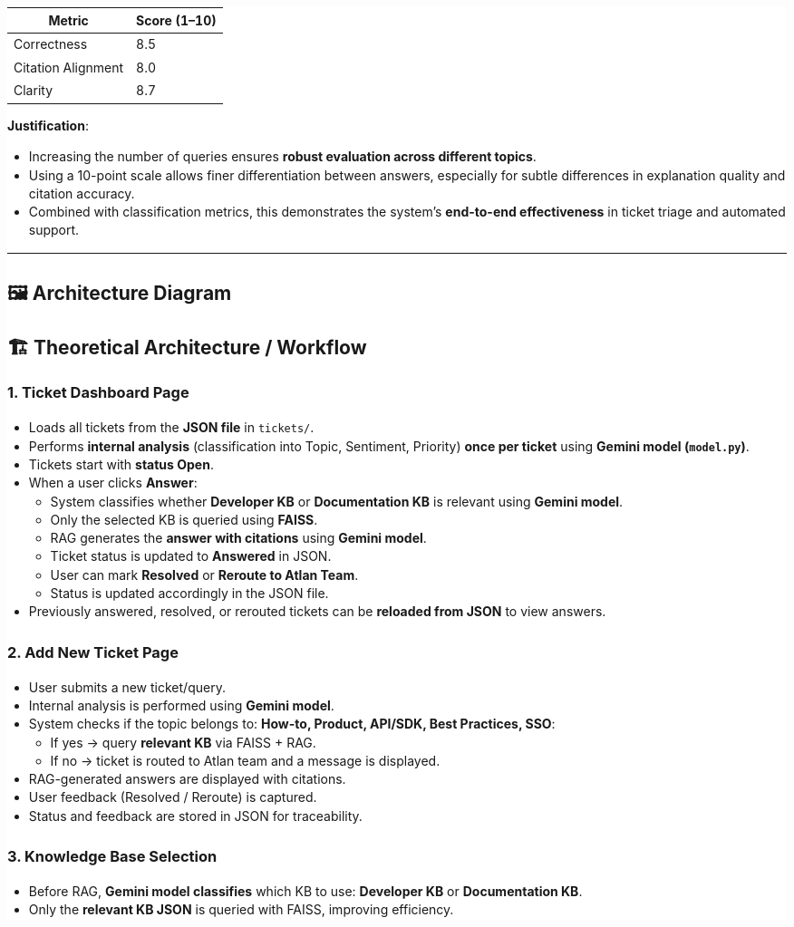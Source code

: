 | Metric             | Score (1–10) |
| ------------------ | ------------- |
| Correctness        | 8.5           |
| Citation Alignment | 8.0           |
| Clarity            | 8.7           |

**Justification**:  
- Increasing the number of queries ensures **robust evaluation across different topics**.  
- Using a 10-point scale allows finer differentiation between answers, especially for subtle differences in explanation quality and citation accuracy.  
- Combined with classification metrics, this demonstrates the system’s **end-to-end effectiveness** in ticket triage and automated support.


---

## 🖼️ Architecture Diagram
## 🏗️ Theoretical Architecture / Workflow

### 1. Ticket Dashboard Page
- Loads all tickets from the **JSON file** in `tickets/`.  
- Performs **internal analysis** (classification into Topic, Sentiment, Priority) **once per ticket** using **Gemini model (`model.py`)**.  
- Tickets start with **status Open**.  
- When a user clicks **Answer**:
  - System classifies whether **Developer KB** or **Documentation KB** is relevant using **Gemini model**.  
  - Only the selected KB is queried using **FAISS**.  
  - RAG generates the **answer with citations** using **Gemini model**.  
  - Ticket status is updated to **Answered** in JSON.  
  - User can mark **Resolved** or **Reroute to Atlan Team**.  
  - Status is updated accordingly in the JSON file.  
- Previously answered, resolved, or rerouted tickets can be **reloaded from JSON** to view answers.

### 2. Add New Ticket Page
- User submits a new ticket/query.  
- Internal analysis is performed using **Gemini model**.  
- System checks if the topic belongs to: **How-to, Product, API/SDK, Best Practices, SSO**:
  - If yes → query **relevant KB** via FAISS + RAG.  
  - If no → ticket is routed to Atlan team and a message is displayed.  
- RAG-generated answers are displayed with citations.  
- User feedback (Resolved / Reroute) is captured.  
- Status and feedback are stored in JSON for traceability.

### 3. Knowledge Base Selection
- Before RAG, **Gemini model classifies** which KB to use: **Developer KB** or **Documentation KB**.  
- Only the **relevant KB JSON** is queried with FAISS, improving efficiency.
